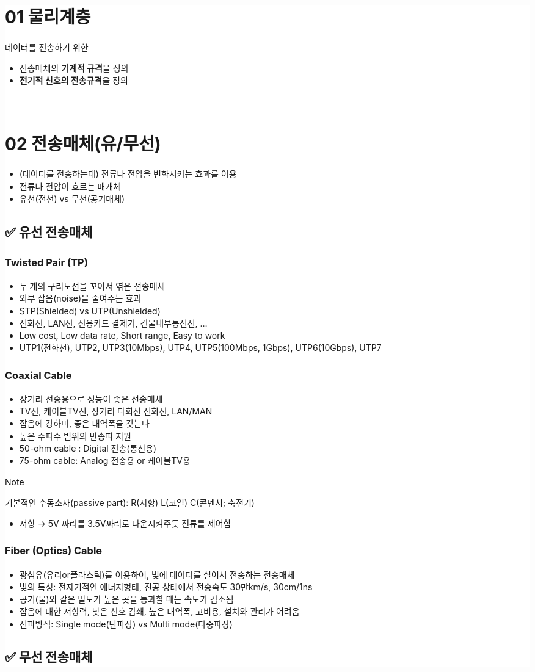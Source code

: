# 01 물리계층

데이터를 전송하기 위한

- 전송매체의 **기계적 규격**을 정의
- **전기적 신호의 전송규격**을 정의

<br />

# 02 전송매체(유/무선)

- (데이터를 전송하는데) 전류나 전압을 변화시키는 효과를 이용
- 전류나 전압이 흐르는 매개체
- 유선(전선) vs 무선(공기매체)

## ✅ 유선 전송매체

### Twisted Pair (TP)

- 두 개의 구리도선을 꼬아서 엮은 전송매체
- 외부 잡음(noise)을 줄여주는 효과
- STP(Shielded) vs UTP(Unshielded)
- 전화선, LAN선, 신용카드 결제기, 건물내부통신선, …
- Low cost, Low data rate, Short range, Easy to work
- UTP1(전화선), UTP2, UTP3(10Mbps), UTP4, UTP5(100Mbps, 1Gbps), UTP6(10Gbps), UTP7

### Coaxial Cable

- 장거리 전송용으로 성능이 좋은 전송매체
- TV선, 케이블TV선, 장거리 다회선 전화선, LAN/MAN
- 잡음에 강하며, 좋은 대역폭을 갖는다
- 높은 주파수 범위의 반송파 지원
- 50-ohm cable : Digital 전송(통신용)
- 75-ohm cable: Analog 전송용 or 케이블TV용

> [!NOTE]
> 기본적인 수동소자(passive part): R(저항) L(코일) C(콘덴서; 축전기)
>
> - 저항 → 5V 짜리를 3.5V짜리로 다운시켜주듯 전류를 제어함

### Fiber (Optics) Cable

- 광섬유(유리or플라스틱)를 이용하여, 빛에 데이터를 실어서 전송하는 전송매체
- 빛의 특성: 전자기적인 에너지형태, 진공 상태에서 전송속도 30만km/s, 30cm/1ns
- 공기(물)와 같은 밀도가 높은 곳을 통과할 때는 속도가 감소됨
- 잡음에 대한 저항력, 낮은 신호 감쇄, 높은 대역폭, 고비용, 설치와 관리가 어려움
- 전파방식: Single mode(단파장) vs Multi mode(다중파장)

## ✅ 무선 전송매체
